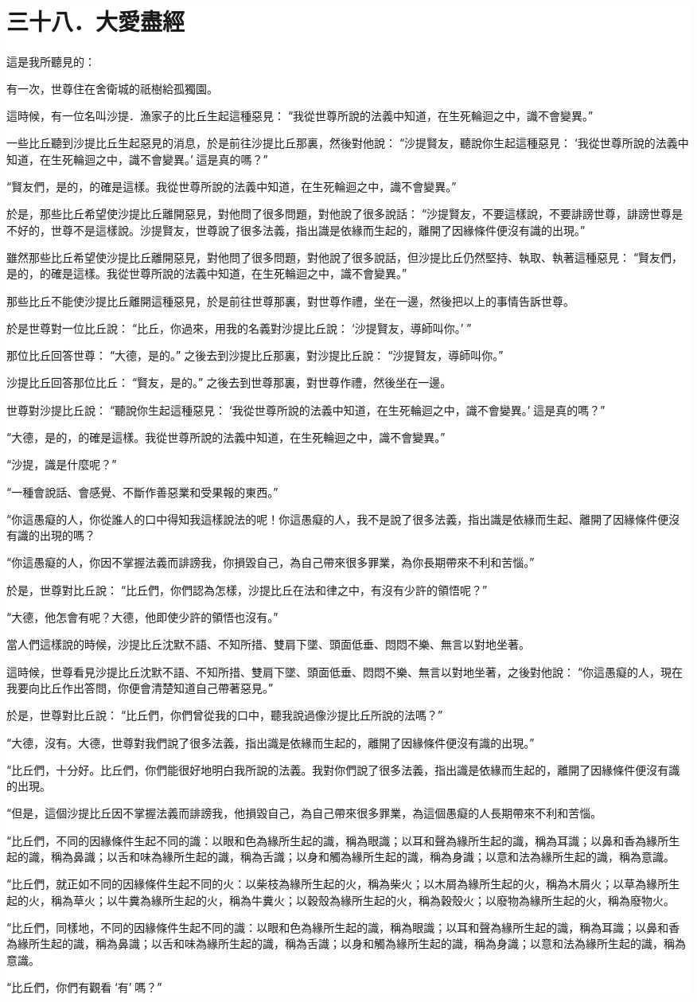 # 三十八．大愛盡經

這是我所聽見的：

有一次，世尊住在舍衛城的祇樹給孤獨園。

這時候，有一位名叫沙提．漁家子的比丘生起這種惡見： “我從世尊所說的法義中知道，在生死輪迴之中，識不會變異。”

一些比丘聽到沙提比丘生起惡見的消息，於是前往沙提比丘那裏，然後對他說： “沙提賢友，聽說你生起這種惡見： ‘我從世尊所說的法義中知道，在生死輪迴之中，識不會變異。’ 這是真的嗎？”

“賢友們，是的，的確是這樣。我從世尊所說的法義中知道，在生死輪迴之中，識不會變異。”

於是，那些比丘希望使沙提比丘離開惡見，對他問了很多問題，對他說了很多說話： “沙提賢友，不要這樣說，不要誹謗世尊，誹謗世尊是不好的，世尊不是這樣說。沙提賢友，世尊說了很多法義，指出識是依緣而生起的，離開了因緣條件便沒有識的出現。”

雖然那些比丘希望使沙提比丘離開惡見，對他問了很多問題，對他說了很多說話，但沙提比丘仍然堅持、執取、執著這種惡見： “賢友們，是的，的確是這樣。我從世尊所說的法義中知道，在生死輪迴之中，識不會變異。”

那些比丘不能使沙提比丘離開這種惡見，於是前往世尊那裏，對世尊作禮，坐在一邊，然後把以上的事情告訴世尊。

於是世尊對一位比丘說： “比丘，你過來，用我的名義對沙提比丘說： ‘沙提賢友，導師叫你。’ ”

那位比丘回答世尊： “大德，是的。” 之後去到沙提比丘那裏，對沙提比丘說： “沙提賢友，導師叫你。”

沙提比丘回答那位比丘： “賢友，是的。” 之後去到世尊那裏，對世尊作禮，然後坐在一邊。

世尊對沙提比丘說： “聽說你生起這種惡見： ‘我從世尊所說的法義中知道，在生死輪迴之中，識不會變異。’ 這是真的嗎？”

“大德，是的，的確是這樣。我從世尊所說的法義中知道，在生死輪迴之中，識不會變異。”

“沙提，識是什麼呢？”

“一種會說話、會感覺、不斷作善惡業和受果報的東西。”

“你這愚癡的人，你從誰人的口中得知我這樣說法的呢！你這愚癡的人，我不是說了很多法義，指出識是依緣而生起、離開了因緣條件便沒有識的出現的嗎？

“你這愚癡的人，你因不掌握法義而誹謗我，你損毀自己，為自己帶來很多罪業，為你長期帶來不利和苦惱。”

於是，世尊對比丘說： “比丘們，你們認為怎樣，沙提比丘在法和律之中，有沒有少許的領悟呢？”

“大德，他怎會有呢？大德，他即使少許的領悟也沒有。”

當人們這樣說的時候，沙提比丘沈默不語、不知所措、雙肩下墜、頭面低垂、悶悶不樂、無言以對地坐著。

這時候，世尊看見沙提比丘沈默不語、不知所措、雙肩下墜、頭面低垂、悶悶不樂、無言以對地坐著，之後對他說： “你這愚癡的人，現在我要向比丘作出答問，你便會清楚知道自己帶著惡見。”

於是，世尊對比丘說： “比丘們，你們曾從我的口中，聽我說過像沙提比丘所說的法嗎？”

“大德，沒有。大德，世尊對我們說了很多法義，指出識是依緣而生起的，離開了因緣條件便沒有識的出現。”

“比丘們，十分好。比丘們，你們能很好地明白我所說的法義。我對你們說了很多法義，指出識是依緣而生起的，離開了因緣條件便沒有識的出現。

“但是，這個沙提比丘因不掌握法義而誹謗我，他損毀自己，為自己帶來很多罪業，為這個愚癡的人長期帶來不利和苦惱。

“比丘們，不同的因緣條件生起不同的識：以眼和色為緣所生起的識，稱為眼識；以耳和聲為緣所生起的識，稱為耳識；以鼻和香為緣所生起的識，稱為鼻識；以舌和味為緣所生起的識，稱為舌識；以身和觸為緣所生起的識，稱為身識；以意和法為緣所生起的識，稱為意識。

“比丘們，就正如不同的因緣條件生起不同的火：以柴枝為緣所生起的火，稱為柴火；以木屑為緣所生起的火，稱為木屑火；以草為緣所生起的火，稱為草火；以牛糞為緣所生起的火，稱為牛糞火；以穀殼為緣所生起的火，稱為穀殼火；以廢物為緣所生起的火，稱為廢物火。

“比丘們，同樣地，不同的因緣條件生起不同的識：以眼和色為緣所生起的識，稱為眼識；以耳和聲為緣所生起的識，稱為耳識；以鼻和香為緣所生起的識，稱為鼻識；以舌和味為緣所生起的識，稱為舌識；以身和觸為緣所生起的識，稱為身識；以意和法為緣所生起的識，稱為意識。

“比丘們，你們有觀看 ‘有’ 嗎？”
